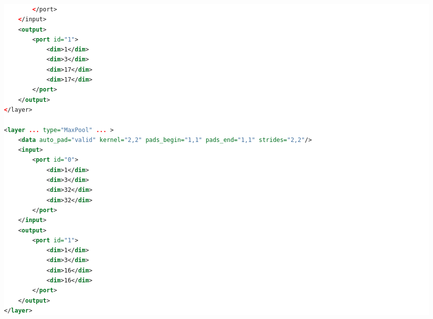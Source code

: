 ```xml
        </port>
    </input>
    <output>
        <port id="1">
            <dim>1</dim>
            <dim>3</dim>
            <dim>17</dim>
            <dim>17</dim>
        </port>
    </output>
</layer>

<layer ... type="MaxPool" ... >
    <data auto_pad="valid" kernel="2,2" pads_begin="1,1" pads_end="1,1" strides="2,2"/>
    <input> 
        <port id="0">
            <dim>1</dim>
            <dim>3</dim>
            <dim>32</dim>
            <dim>32</dim>
        </port>
    </input>
    <output>
        <port id="1">
            <dim>1</dim>
            <dim>3</dim>
            <dim>16</dim>
            <dim>16</dim>
        </port>
    </output>
</layer>
```